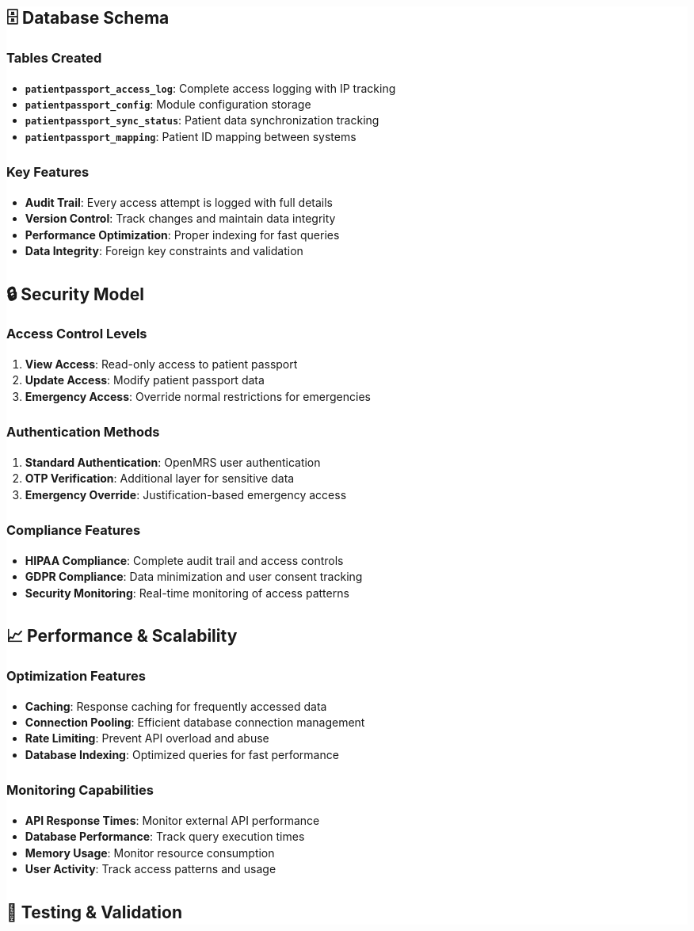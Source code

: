 ## 🗄️ Database Schema

### Tables Created
- **`patientpassport_access_log`**: Complete access logging with IP tracking
- **`patientpassport_config`**: Module configuration storage
- **`patientpassport_sync_status`**: Patient data synchronization tracking
- **`patientpassport_mapping`**: Patient ID mapping between systems

### Key Features
- **Audit Trail**: Every access attempt is logged with full details
- **Version Control**: Track changes and maintain data integrity
- **Performance Optimization**: Proper indexing for fast queries
- **Data Integrity**: Foreign key constraints and validation

## 🔒 Security Model

### Access Control Levels
1. **View Access**: Read-only access to patient passport
2. **Update Access**: Modify patient passport data
3. **Emergency Access**: Override normal restrictions for emergencies

### Authentication Methods
1. **Standard Authentication**: OpenMRS user authentication
2. **OTP Verification**: Additional layer for sensitive data
3. **Emergency Override**: Justification-based emergency access

### Compliance Features
- **HIPAA Compliance**: Complete audit trail and access controls
- **GDPR Compliance**: Data minimization and user consent tracking
- **Security Monitoring**: Real-time monitoring of access patterns

## 📈 Performance & Scalability

### Optimization Features
- **Caching**: Response caching for frequently accessed data
- **Connection Pooling**: Efficient database connection management
- **Rate Limiting**: Prevent API overload and abuse
- **Database Indexing**: Optimized queries for fast performance

### Monitoring Capabilities
- **API Response Times**: Monitor external API performance
- **Database Performance**: Track query execution times
- **Memory Usage**: Monitor resource consumption
- **User Activity**: Track access patterns and usage

## 🧪 Testing & Validation
